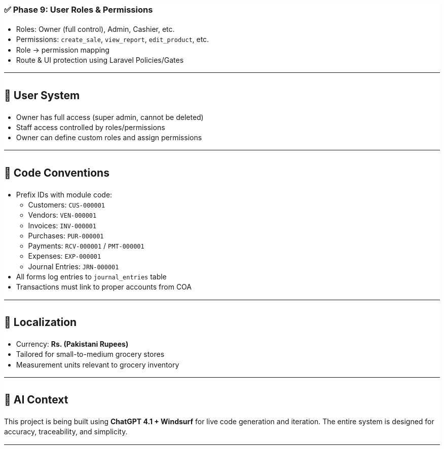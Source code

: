 ### ✅ Phase 9: User Roles & Permissions
- Roles: Owner (full control), Admin, Cashier, etc.
- Permissions: `create_sale`, `view_report`, `edit_product`, etc.
- Role → permission mapping
- Route & UI protection using Laravel Policies/Gates

---

## 🔐 User System

- Owner has full access (super admin, cannot be deleted)
- Staff access controlled by roles/permissions
- Owner can define custom roles and assign permissions

---

## 📁 Code Conventions

- Prefix IDs with module code:
  - Customers: `CUS-000001`
  - Vendors: `VEN-000001`
  - Invoices: `INV-000001`
  - Purchases: `PUR-000001`
  - Payments: `RCV-000001` / `PMT-000001`
  - Expenses: `EXP-000001`
  - Journal Entries: `JRN-000001`
- All forms log entries to `journal_entries` table
- Transactions must link to proper accounts from COA

---

## 📌 Localization

- Currency: **Rs. (Pakistani Rupees)**
- Tailored for small-to-medium grocery stores
- Measurement units relevant to grocery inventory

---

## 🧠 AI Context

This project is being built using **ChatGPT 4.1 + Windsurf** for live code generation and iteration. The entire system is designed for accuracy, traceability, and simplicity.

---

